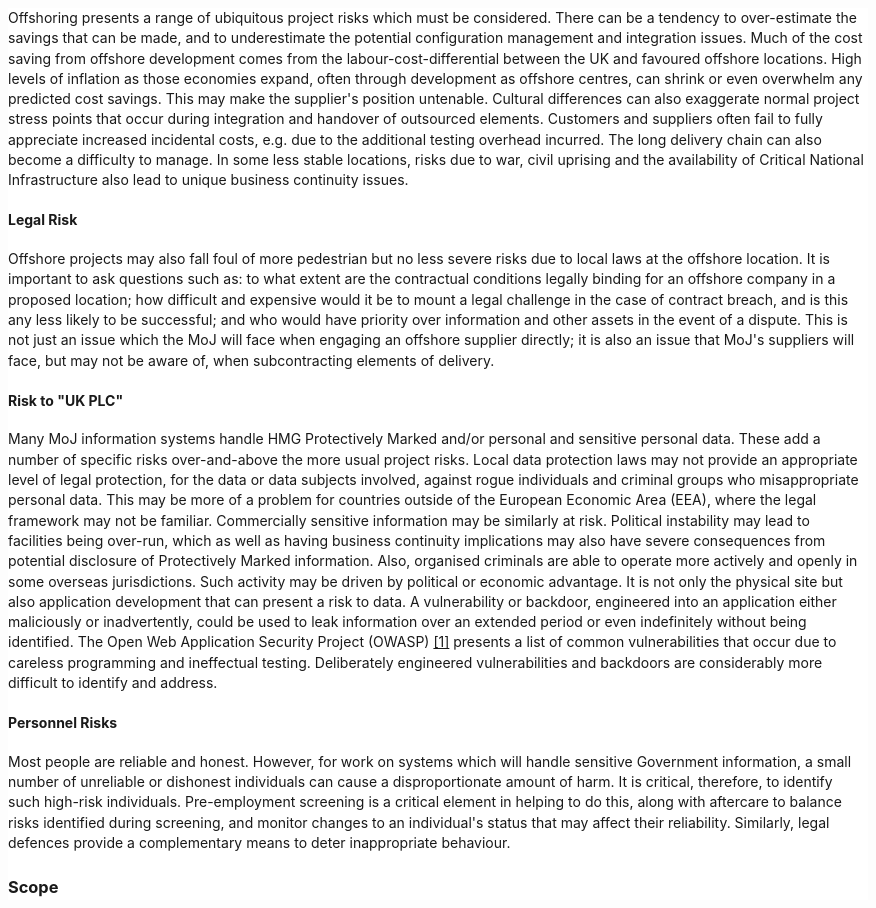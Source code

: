 Offshoring presents a range of ubiquitous project risks which must be considered. There can be a tendency to over-estimate the savings that can be made, and to underestimate the potential configuration management and integration issues. Much of the cost saving from offshore development comes from the labour-cost-differential between the UK and favoured offshore locations. High levels of inflation as those economies expand, often through development as offshore centres, can shrink or even overwhelm any predicted cost savings. This may make the supplier's position untenable. Cultural differences can also exaggerate normal project stress points that occur during integration and handover of outsourced elements. Customers and suppliers often fail to fully appreciate increased incidental costs, e.g. due to the additional testing overhead incurred. The long delivery chain can also become a difficulty to manage. In some less stable locations, risks due to war, civil uprising and the availability of Critical National Infrastructure also lead to unique business continuity issues.

#### Legal Risk

Offshore projects may also fall foul of more pedestrian but no less severe risks due to local laws at the offshore location. It is important to ask questions such as: to what extent are the contractual conditions legally binding for an offshore company in a proposed location; how difficult and expensive would it be to mount a legal challenge in the case of contract breach, and is this any less likely to be successful; and who would have priority over information and other assets in the event of a dispute. This is not just an issue which the MoJ will face when engaging an offshore supplier directly; it is also an issue that MoJ's suppliers will face, but may not be aware of, when subcontracting elements of delivery.

#### Risk to "UK PLC"

Many MoJ information systems handle HMG Protectively Marked and/or personal and sensitive personal data. These add a number of specific risks over-and-above the more usual project risks. Local data protection laws may not provide an appropriate level of legal protection, for the data or data subjects involved, against rogue individuals and criminal groups who misappropriate personal data. This may be more of a problem for countries outside of the European Economic Area (EEA), where the legal framework may not be familiar. Commercially sensitive information may be similarly at risk. Political instability may lead to facilities being over-run, which as well as having business continuity implications may also have severe consequences from potential disclosure of Protectively Marked information. Also, organised criminals are able to operate more actively and openly in some overseas jurisdictions. Such activity may be driven by political or economic advantage. It is not only the physical site but also application development that can present a risk to data. A vulnerability or backdoor, engineered into an application either maliciously or inadvertently, could be used to leak information over an extended period or even indefinitely without being identified. The Open Web Application Security Project (OWASP) [\[1\]](#note1) presents a list of common vulnerabilities that occur due to careless programming and ineffectual testing. Deliberately engineered vulnerabilities and backdoors are considerably more difficult to identify and address.

#### Personnel Risks

Most people are reliable and honest. However, for work on systems which will handle sensitive Government information, a small number of unreliable or dishonest individuals can cause a disproportionate amount of harm. It is critical, therefore, to identify such high-risk individuals. Pre-employment screening is a critical element in helping to do this, along with aftercare to balance risks identified during screening, and monitor changes to an individual's status that may affect their reliability. Similarly, legal defences provide a complementary means to deter inappropriate behaviour.

### Scope
